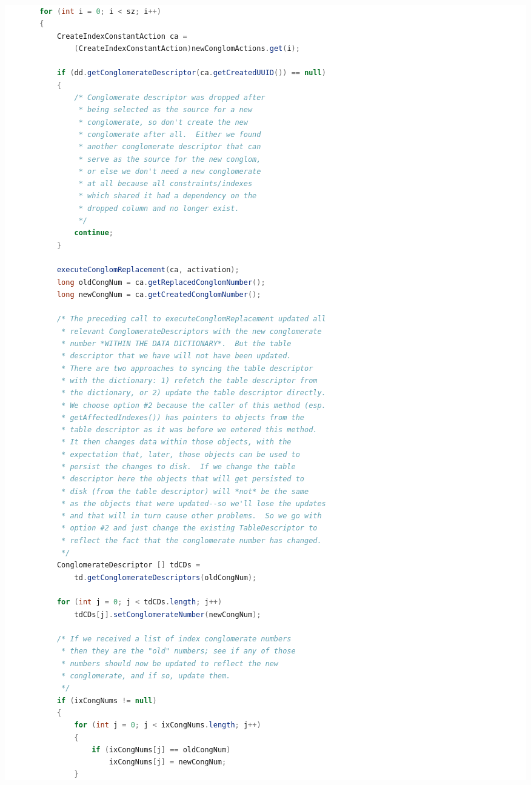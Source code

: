 ```java
		for (int i = 0; i < sz; i++)
		{
			CreateIndexConstantAction ca =
				(CreateIndexConstantAction)newConglomActions.get(i);

			if (dd.getConglomerateDescriptor(ca.getCreatedUUID()) == null)
			{
				/* Conglomerate descriptor was dropped after
				 * being selected as the source for a new
				 * conglomerate, so don't create the new
				 * conglomerate after all.  Either we found
				 * another conglomerate descriptor that can
				 * serve as the source for the new conglom,
				 * or else we don't need a new conglomerate
				 * at all because all constraints/indexes
				 * which shared it had a dependency on the
				 * dropped column and no longer exist.
				 */
				continue;
			}

			executeConglomReplacement(ca, activation);
			long oldCongNum = ca.getReplacedConglomNumber();
			long newCongNum = ca.getCreatedConglomNumber();

			/* The preceding call to executeConglomReplacement updated all
			 * relevant ConglomerateDescriptors with the new conglomerate
			 * number *WITHIN THE DATA DICTIONARY*.  But the table
			 * descriptor that we have will not have been updated.
			 * There are two approaches to syncing the table descriptor
			 * with the dictionary: 1) refetch the table descriptor from
			 * the dictionary, or 2) update the table descriptor directly.
			 * We choose option #2 because the caller of this method (esp.
			 * getAffectedIndexes()) has pointers to objects from the
			 * table descriptor as it was before we entered this method.
			 * It then changes data within those objects, with the
			 * expectation that, later, those objects can be used to
			 * persist the changes to disk.  If we change the table
			 * descriptor here the objects that will get persisted to
			 * disk (from the table descriptor) will *not* be the same
			 * as the objects that were updated--so we'll lose the updates
			 * and that will in turn cause other problems.  So we go with
			 * option #2 and just change the existing TableDescriptor to
			 * reflect the fact that the conglomerate number has changed.
			 */
			ConglomerateDescriptor [] tdCDs =
				td.getConglomerateDescriptors(oldCongNum);

			for (int j = 0; j < tdCDs.length; j++)
				tdCDs[j].setConglomerateNumber(newCongNum);

			/* If we received a list of index conglomerate numbers
			 * then they are the "old" numbers; see if any of those
			 * numbers should now be updated to reflect the new
			 * conglomerate, and if so, update them.
			 */
			if (ixCongNums != null)
			{
				for (int j = 0; j < ixCongNums.length; j++)
				{
					if (ixCongNums[j] == oldCongNum)
						ixCongNums[j] = newCongNum;
				}
```